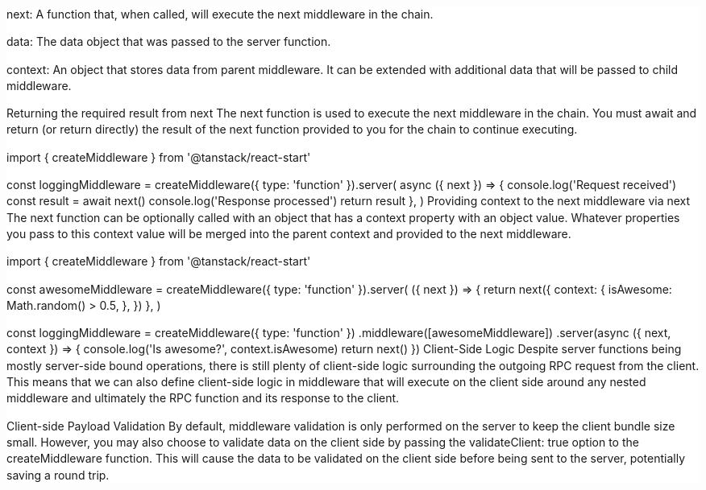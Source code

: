 next: A function that, when called, will execute the next middleware in the chain.

data: The data object that was passed to the server function.

context: An object that stores data from parent middleware. It can be extended with additional data that will be passed to child middleware.

Returning the required result from next
The next function is used to execute the next middleware in the chain. You must await and return (or return directly) the result of the next function provided to you for the chain to continue executing.

import { createMiddleware } from '@tanstack/react-start'

const loggingMiddleware = createMiddleware({ type: 'function' }).server(
async ({ next }) => {
console.log('Request received')
const result = await next()
console.log('Response processed')
return result
},
)
Providing context to the next middleware via next
The next function can be optionally called with an object that has a context property with an object value. Whatever properties you pass to this context value will be merged into the parent context and provided to the next middleware.

import { createMiddleware } from '@tanstack/react-start'

const awesomeMiddleware = createMiddleware({ type: 'function' }).server(
({ next }) => {
return next({
context: {
isAwesome: Math.random() > 0.5,
},
})
},
)

const loggingMiddleware = createMiddleware({ type: 'function' })
.middleware([awesomeMiddleware])
.server(async ({ next, context }) => {
console.log('Is awesome?', context.isAwesome)
return next()
})
Client-Side Logic
Despite server functions being mostly server-side bound operations, there is still plenty of client-side logic surrounding the outgoing RPC request from the client. This means that we can also define client-side logic in middleware that will execute on the client side around any nested middleware and ultimately the RPC function and its response to the client.

Client-side Payload Validation
By default, middleware validation is only performed on the server to keep the client bundle size small. However, you may also choose to validate data on the client side by passing the validateClient: true option to the createMiddleware function. This will cause the data to be validated on the client side before being sent to the server, potentially saving a round trip.
